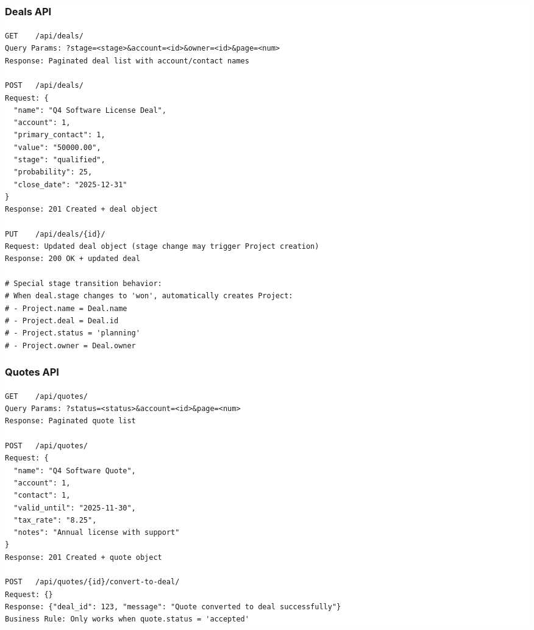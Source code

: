 ### Deals API
```
GET    /api/deals/
Query Params: ?stage=<stage>&account=<id>&owner=<id>&page=<num>
Response: Paginated deal list with account/contact names

POST   /api/deals/
Request: {
  "name": "Q4 Software License Deal",
  "account": 1,
  "primary_contact": 1,
  "value": "50000.00",
  "stage": "qualified",
  "probability": 25,
  "close_date": "2025-12-31"
}
Response: 201 Created + deal object

PUT    /api/deals/{id}/
Request: Updated deal object (stage change may trigger Project creation)
Response: 200 OK + updated deal

# Special stage transition behavior:
# When deal.stage changes to 'won', automatically creates Project:
# - Project.name = Deal.name
# - Project.deal = Deal.id
# - Project.status = 'planning'
# - Project.owner = Deal.owner
```

### Quotes API
```
GET    /api/quotes/
Query Params: ?status=<status>&account=<id>&page=<num>
Response: Paginated quote list

POST   /api/quotes/
Request: {
  "name": "Q4 Software Quote",
  "account": 1,
  "contact": 1,
  "valid_until": "2025-11-30",
  "tax_rate": "8.25",
  "notes": "Annual license with support"
}
Response: 201 Created + quote object

POST   /api/quotes/{id}/convert-to-deal/
Request: {}
Response: {"deal_id": 123, "message": "Quote converted to deal successfully"}
Business Rule: Only works when quote.status = 'accepted'
```
